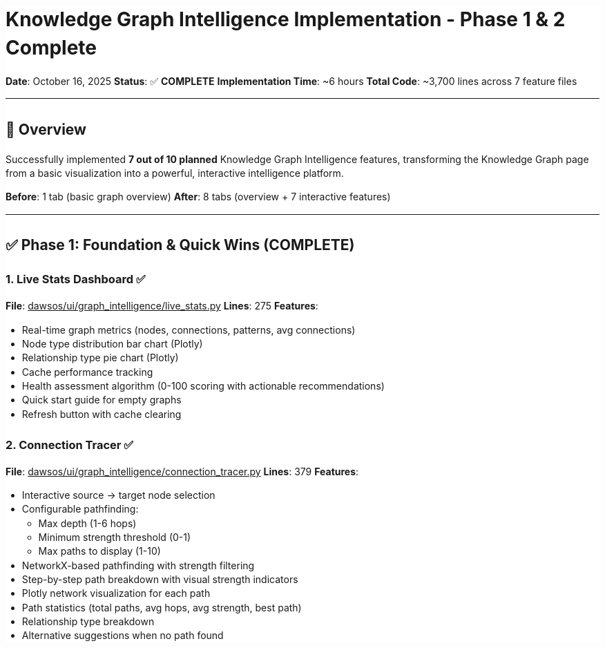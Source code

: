 # Knowledge Graph Intelligence Implementation - Phase 1 & 2 Complete

**Date**: October 16, 2025
**Status**: ✅ **COMPLETE**
**Implementation Time**: ~6 hours
**Total Code**: ~3,700 lines across 7 feature files

---

## 🎯 Overview

Successfully implemented **7 out of 10 planned** Knowledge Graph Intelligence features, transforming the Knowledge Graph page from a basic visualization into a powerful, interactive intelligence platform.

**Before**: 1 tab (basic graph overview)
**After**: 8 tabs (overview + 7 interactive features)

---

## ✅ Phase 1: Foundation & Quick Wins (COMPLETE)

### 1. Live Stats Dashboard ✅
**File**: [dawsos/ui/graph_intelligence/live_stats.py](dawsos/ui/graph_intelligence/live_stats.py)
**Lines**: 275
**Features**:
- Real-time graph metrics (nodes, connections, patterns, avg connections)
- Node type distribution bar chart (Plotly)
- Relationship type pie chart (Plotly)
- Cache performance tracking
- Health assessment algorithm (0-100 scoring with actionable recommendations)
- Quick start guide for empty graphs
- Refresh button with cache clearing

### 2. Connection Tracer ✅
**File**: [dawsos/ui/graph_intelligence/connection_tracer.py](dawsos/ui/graph_intelligence/connection_tracer.py)
**Lines**: 379
**Features**:
- Interactive source → target node selection
- Configurable pathfinding:
  - Max depth (1-6 hops)
  - Minimum strength threshold (0-1)
  - Max paths to display (1-10)
- NetworkX-based pathfinding with strength filtering
- Step-by-step path breakdown with visual strength indicators
- Plotly network visualization for each path
- Path statistics (total paths, avg hops, avg strength, best path)
- Relationship type breakdown
- Alternative suggestions when no path found
